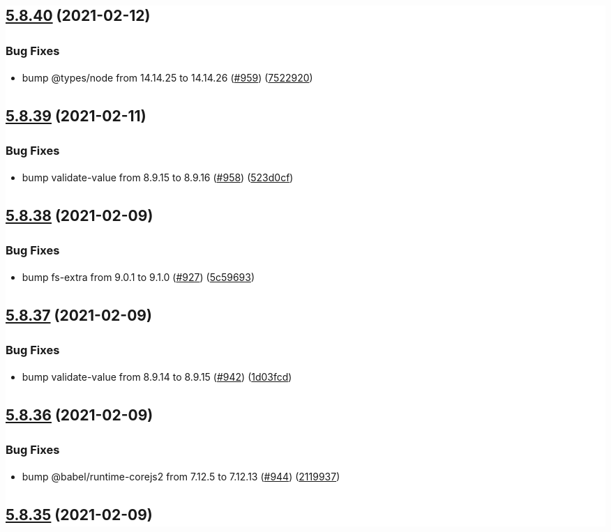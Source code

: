 ## [5.8.40](https://github.com/thenativeweb/thenativeweb-ux/compare/5.8.39...5.8.40) (2021-02-12)


### Bug Fixes

* bump @types/node from 14.14.25 to 14.14.26 ([#959](https://github.com/thenativeweb/thenativeweb-ux/issues/959)) ([7522920](https://github.com/thenativeweb/thenativeweb-ux/commit/7522920ae8e66d89435f92a046c6d0741ab36c5e))

## [5.8.39](https://github.com/thenativeweb/thenativeweb-ux/compare/5.8.38...5.8.39) (2021-02-11)


### Bug Fixes

* bump validate-value from 8.9.15 to 8.9.16 ([#958](https://github.com/thenativeweb/thenativeweb-ux/issues/958)) ([523d0cf](https://github.com/thenativeweb/thenativeweb-ux/commit/523d0cfd98ce93eb3561aeaf719b2825394b7856))

## [5.8.38](https://github.com/thenativeweb/thenativeweb-ux/compare/5.8.37...5.8.38) (2021-02-09)


### Bug Fixes

* bump fs-extra from 9.0.1 to 9.1.0 ([#927](https://github.com/thenativeweb/thenativeweb-ux/issues/927)) ([5c59693](https://github.com/thenativeweb/thenativeweb-ux/commit/5c59693d9f52a06f34c412e64d00f5f7df23566d))

## [5.8.37](https://github.com/thenativeweb/thenativeweb-ux/compare/5.8.36...5.8.37) (2021-02-09)


### Bug Fixes

* bump validate-value from 8.9.14 to 8.9.15 ([#942](https://github.com/thenativeweb/thenativeweb-ux/issues/942)) ([1d03fcd](https://github.com/thenativeweb/thenativeweb-ux/commit/1d03fcd601a2de261e5cffc76905e1a1240acef2))

## [5.8.36](https://github.com/thenativeweb/thenativeweb-ux/compare/5.8.35...5.8.36) (2021-02-09)


### Bug Fixes

* bump @babel/runtime-corejs2 from 7.12.5 to 7.12.13 ([#944](https://github.com/thenativeweb/thenativeweb-ux/issues/944)) ([2119937](https://github.com/thenativeweb/thenativeweb-ux/commit/21199376f95cb8d8909910a8463f325f60ad3d6c))

## [5.8.35](https://github.com/thenativeweb/thenativeweb-ux/compare/5.8.34...5.8.35) (2021-02-09)
